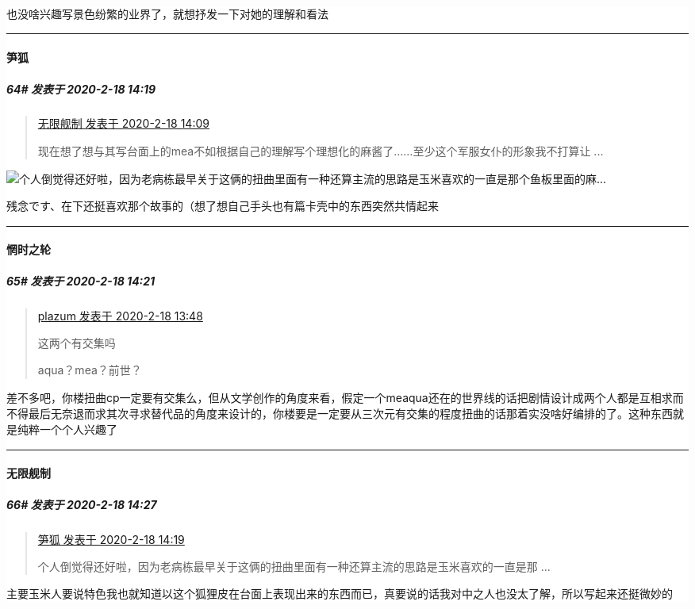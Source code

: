 
也没啥兴趣写景色纷繁的业界了，就想抒发一下对她的理解和看法







*****

####  笋狐  
##### 64#       发表于 2020-2-18 14:19



<blockquote><a href="httphttps://bbs.saraba1st.com/2b/forum.php?mod=redirect&amp;goto=findpost&amp;pid=46450825&amp;ptid=1914434" target="_blank">无限舰制 发表于 2020-2-18 14:09</a>

现在想了想与其写台面上的mea不如根据自己的理解写个理想化的麻酱了……至少这个军服女仆的形象我不打算让 ...</blockquote>
<img src="https://static.saraba1st.com/image/smiley/face2017/064.png" referrerpolicy="no-referrer">个人倒觉得还好啦，因为老病栋最早关于这俩的扭曲里面有一种还算主流的思路是玉米喜欢的一直是那个鱼板里面的麻...

残念です、在下还挺喜欢那个故事的（想了想自己手头也有篇卡壳中的东西突然共情起来







*****

####  惘时之轮  
##### 65#       发表于 2020-2-18 14:21



<blockquote><a href="httphttps://bbs.saraba1st.com/2b/forum.php?mod=redirect&amp;goto=findpost&amp;pid=46450616&amp;ptid=1914434" target="_blank">plazum 发表于 2020-2-18 13:48</a>

这两个有交集吗

aqua？mea？前世？</blockquote>
差不多吧，你楼扭曲cp一定要有交集么，但从文学创作的角度来看，假定一个meaqua还在的世界线的话把剧情设计成两个人都是互相求而不得最后无奈退而求其次寻求替代品的角度来设计的，你楼要是一定要从三次元有交集的程度扭曲的话那着实没啥好编排的了。这种东西就是纯粹一个个人兴趣了







*****

####  无限舰制  
##### 66#       发表于 2020-2-18 14:27



<blockquote><a href="httphttps://bbs.saraba1st.com/2b/forum.php?mod=redirect&amp;goto=findpost&amp;pid=46450931&amp;ptid=1914434" target="_blank">笋狐 发表于 2020-2-18 14:19</a>

个人倒觉得还好啦，因为老病栋最早关于这俩的扭曲里面有一种还算主流的思路是玉米喜欢的一直是那 ...</blockquote>
主要玉米人要说特色我也就知道以这个狐狸皮在台面上表现出来的东西而已，真要说的话我对中之人也没太了解，所以写起来还挺微妙的

